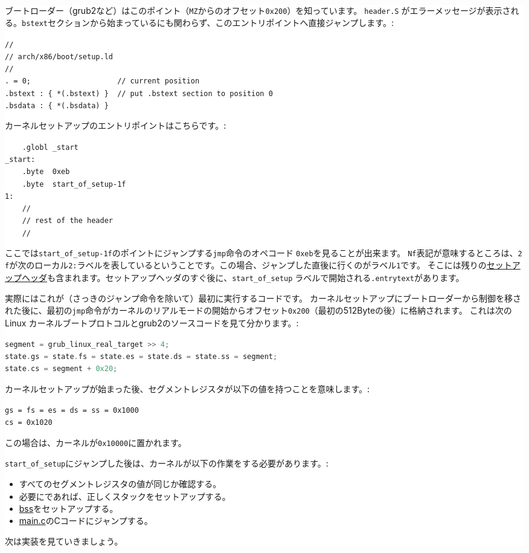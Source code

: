 ブートローダー（grub2など）はこのポイント（`MZ`からのオフセット`0x200`）を知っています。
`header.S` がエラーメッセージが表示される。`bstext`セクションから始まっているにも関わらず、このエントリポイントへ直接ジャンプします。:

```
//
// arch/x86/boot/setup.ld
//
. = 0;                    // current position
.bstext : { *(.bstext) }  // put .bstext section to position 0
.bsdata : { *(.bsdata) }
```

カーネルセットアップのエントリポイントはこちらです。:

```assembly
    .globl _start
_start:
    .byte  0xeb
    .byte  start_of_setup-1f
1:
    //
    // rest of the header
    //
```

ここでは`start_of_setup-1f`のポイントにジャンプする`jmp`命令のオペコード `0xeb`を見ることが出来ます。
`Nf`表記が意味するところは、`2f`が次のローカル`2:`ラベルを表しているということです。この場合、ジャンプした直後に行くのがラベル`1`です。
そこには残りの[セットアップヘッダ](https://github.com/torvalds/linux/blob/master/Documentation/x86/boot.txt#L156)も含まれます。セットアップヘッダのすぐ後に、`start_of_setup` ラベルで開始される`.entrytext`があります。

実際にはこれが（さっきのジャンプ命令を除いて）最初に実行するコードです。
カーネルセットアップにブートローダーから制御を移された後に、最初の`jmp`命令がカーネルのリアルモードの開始からオフセット`0x200`（最初の512Byteの後）に格納されます。
これは次のLinux カーネルブートプロトコルとgrub2のソースコードを見て分かります。:

```C
segment = grub_linux_real_target >> 4;
state.gs = state.fs = state.es = state.ds = state.ss = segment;
state.cs = segment + 0x20;
```

カーネルセットアップが始まった後、セグメントレジスタが以下の値を持つことを意味します。:

```
gs = fs = es = ds = ss = 0x1000
cs = 0x1020
```

この場合は、カーネルが`0x10000`に置かれます。

`start_of_setup`にジャンプした後は、カーネルが以下の作業をする必要があります。:

* すべてのセグメントレジスタの値が同じか確認する。
* 必要にであれば、正しくスタックをセットアップする。
* [bss](https://en.wikipedia.org/wiki/.bss)をセットアップする。
* [main.c](https://github.com/torvalds/linux/blob/master/arch/x86/boot/main.c)のCコードにジャンプする。

次は実装を見ていきましょう。

